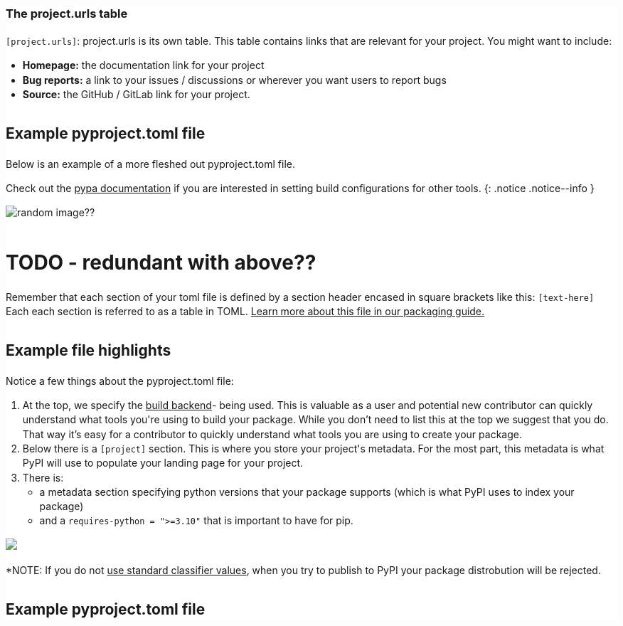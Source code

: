 ### The project.urls table

`[project.urls]`: project.urls is its own table. This table contains links that are relevant for your project. You might want to include:

- **Homepage:** the documentation link for your project
- **Bug reports:** a link to your issues / discussions or wherever you want users to report bugs
- **Source:** the GitHub / GitLab link for your project.

## Example pyproject.toml file

Below is an example of a more fleshed out pyproject.toml file.

Check out the [pypa documentation](https://packaging.python.org/en/latest/tutorials/packaging-projects/#creating-pyproject-toml) if you are interested in setting build configurations for other tools.
{: .notice .notice--info }

![random image??](https://hackmd.io/_uploads/ByPoPOyyp.png)

# TODO - redundant with above??

Remember that each section of your toml file is defined by a section header encased in square brackets like this:
`[text-here]`
Each each section is referred to as a table in TOML. [Learn more about this file in our packaging guide.](https://www.pyopensci.org/python-package-guide/package-structure-code/pyproject-toml-python-package-metadata.html)

## Example file highlights

Notice a few things about the pyproject.toml file:

1. At the top, we specify the [build backend](https://www.pyopensci.org/python-package-guide/package-structure-code/python-package-build-tools.html#build-back-ends)- being used. This is valuable as a user and potential new contributor can quickly understand what tools you're using to build your package. While you don’t need to list this at the top we suggest that you do. That way it’s easy for a contributor to quickly understand what tools you are using to create your package.
2. Below there is a `[project]` section. This is where you store your project's metadata. For the most part, this metadata is what PyPI will use to populate your landing page for your project.
3. There is:
   - a metadata section specifying python versions that your package supports (which is what PyPI uses to index your package)
   - and a `requires-python = ">=3.10"` that is important to have for pip.

![](https://hackmd.io/_uploads/HJ-p2J223.png)

\*NOTE: If you do not [use standard classifier values](https://PyPI.org/classifiers/), when you try to publish to PyPI your package distrobution will be rejected.

## Example pyproject.toml file
